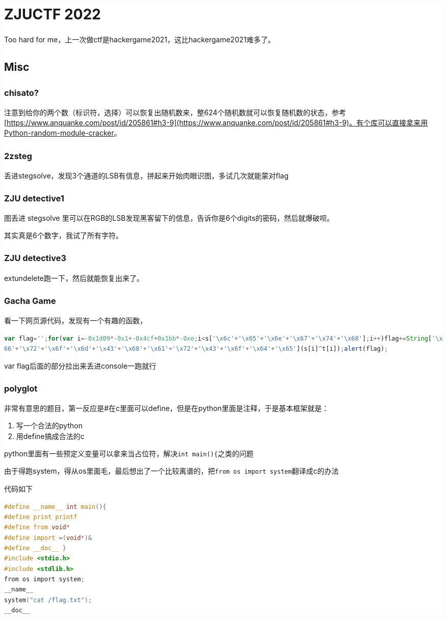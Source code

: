 # ZJUCTF 2022
Too hard for me，上一次做ctf是hackergame2021，这比hackergame2021难多了。

## Misc

### chisato?
注意到给你的两个数（标识符，选择）可以恢复出随机数来，整624个随机数就可以恢复随机数的状态，参考[https://www.anquanke.com/post/id/205861#h3-9](https://www.anquanke.com/post/id/205861#h3-9)。有个库可以直接拿来用 [Python-random-module-cracker](https://github.com/tna0y/Python-random-module-cracker)。

### 2zsteg

丢进stegsolve，发现3个通道的LSB有信息，拼起来开始肉眼识图，多试几次就能蒙对flag

### ZJU detective1

图丢进 stegsolve 里可以在RGB的LSB发现黑客留下的信息，告诉你是6个digits的密码，然后就爆破呗。

其实真是6个数字，我试了所有字符。

### ZJU detective3

extundelete跑一下，然后就能恢复出来了。

### Gacha Game

看一下网页源代码，发现有一个有趣的函数，

```javascript
var flag='';for(var i=-0x1d09*-0x1+-0x4cf+0x1bb*-0xe;i<s['\x6c'+'\x65'+'\x6e'+'\x67'+'\x74'+'\x68'];i++)flag+=String['\x66'+'\x72'+'\x6f'+'\x6d'+'\x43'+'\x68'+'\x61'+'\x72'+'\x43'+'\x6f'+'\x64'+'\x65'](s[i]^t[i]);alert(flag);
```

var flag后面的部分拉出来丢进console一跑就行

### polyglot

非常有意思的题目，第一反应是#在c里面可以define，但是在python里面是注释，于是基本框架就是：

1. 写一个合法的python
2. 用define搞成合法的c

python里面有一些预定义变量可以拿来当占位符，解决`int main(){`之类的问题

由于得跑system，得从os里面毛，最后想出了一个比较离谱的，把`from os import system`翻译成c的办法

代码如下

```c
#define __name__ int main(){
#define print printf
#define from void*
#define import =(void*)&
#define __doc__ }
#include <stdio.h>
#include <stdlib.h>
from os import system;
__name__
system("cat /flag.txt");
__doc__
```
